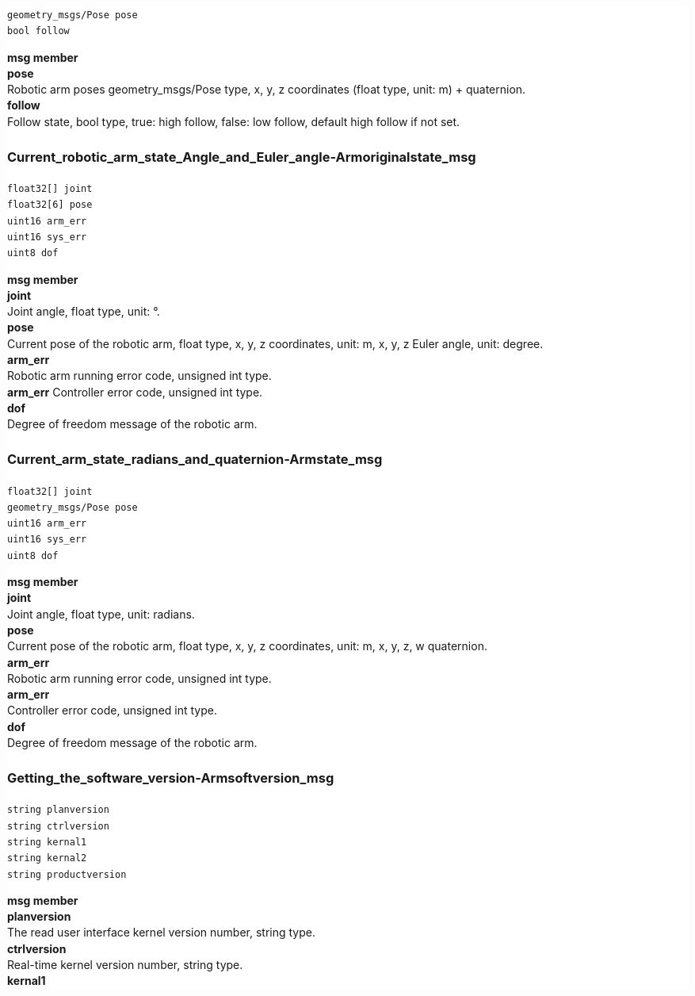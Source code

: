 ```
geometry_msgs/Pose pose  
bool follow  
```
__msg member__  
__pose__  
Robotic arm poses geometry_msgs/Pose type, x, y, z coordinates (float type, unit: m) + quaternion.  
__follow__  
Follow state, bool type, true: high follow, false: low follow, default high follow if not set.  
### Current_robotic_arm_state_Angle_and_Euler_angle-Armoriginalstate_msg
```
float32[] joint  
float32[6] pose  
uint16 arm_err  
uint16 sys_err  
uint8 dof
```  
__msg member__  
__joint__  
Joint angle, float type, unit: °.  
__pose__  
Current pose of the robotic arm, float type, x, y, z coordinates, unit: m, x, y, z Euler angle, unit: degree.  
__arm_err__  
Robotic arm running error code, unsigned int type.  
__arm_err__
Controller error code, unsigned int type.  
__dof__  
Degree of freedom message of the robotic arm.  
### Current_arm_state_radians_and_quaternion-Armstate_msg
```
float32[] joint  
geometry_msgs/Pose pose  
uint16 arm_err  
uint16 sys_err  
uint8 dof  
```
__msg member__  
__joint__  
Joint angle, float type, unit: radians.  
__pose__  
Current pose of the robotic arm, float type, x, y, z coordinates, unit: m, x, y, z, w quaternion.  
__arm_err__  
Robotic arm running error code, unsigned int type.  
__arm_err__  
Controller error code, unsigned int type.  
__dof__  
Degree of freedom message of the robotic arm.  
### Getting_the_software_version-Armsoftversion_msg
```
string planversion  
string ctrlversion  
string kernal1  
string kernal2  
string productversion  
```
__msg member__  
__planversion__  
The read user interface kernel version number, string type.  
__ctrlversion__  
Real-time kernel version number, string type.  
__kernal1__  